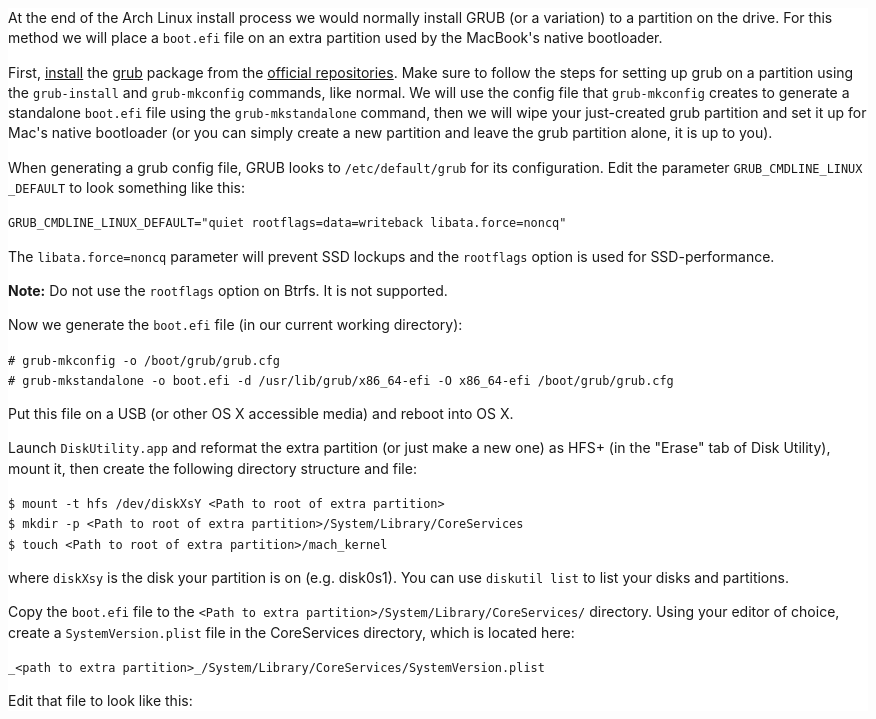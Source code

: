 At the end of the Arch Linux install process we would normally install GRUB (or a variation) to a partition on the drive. For this method we will place a `boot.efi` file on an extra partition used by the MacBook's native bootloader.

First, [install](/index.php/Install "Install") the [grub](https://www.archlinux.org/packages/?name=grub) package from the [official repositories](/index.php/Official_repositories "Official repositories"). Make sure to follow the steps for setting up grub on a partition using the `grub-install` and `grub-mkconfig` commands, like normal. We will use the config file that `grub-mkconfig` creates to generate a standalone `boot.efi` file using the `grub-mkstandalone` command, then we will wipe your just-created grub partition and set it up for Mac's native bootloader (or you can simply create a new partition and leave the grub partition alone, it is up to you).

When generating a grub config file, GRUB looks to `/etc/default/grub` for its configuration. Edit the parameter `GRUB_CMDLINE_LINUX_DEFAULT` to look something like this:

```
GRUB_CMDLINE_LINUX_DEFAULT="quiet rootflags=data=writeback libata.force=noncq"

```

The `libata.force=noncq` parameter will prevent SSD lockups and the `rootflags` option is used for SSD-performance.

**Note:** Do not use the `rootflags` option on Btrfs. It is not supported.

Now we generate the `boot.efi` file (in our current working directory):

```
# grub-mkconfig -o /boot/grub/grub.cfg
# grub-mkstandalone -o boot.efi -d /usr/lib/grub/x86_64-efi -O x86_64-efi /boot/grub/grub.cfg

```

Put this file on a USB (or other OS X accessible media) and reboot into OS X.

Launch `DiskUtility.app` and reformat the extra partition (or just make a new one) as HFS+ (in the "Erase" tab of Disk Utility), mount it, then create the following directory structure and file:

```
$ mount -t hfs /dev/diskXsY <Path to root of extra partition>
$ mkdir -p <Path to root of extra partition>/System/Library/CoreServices
$ touch <Path to root of extra partition>/mach_kernel

```

where `diskXsy` is the disk your partition is on (e.g. disk0s1). You can use `diskutil list` to list your disks and partitions.

Copy the `boot.efi` file to the `<Path to extra partition>/System/Library/CoreServices/` directory. Using your editor of choice, create a `SystemVersion.plist` file in the CoreServices directory, which is located here:

```
_<path to extra partition>_/System/Library/CoreServices/SystemVersion.plist

```

Edit that file to look like this:
